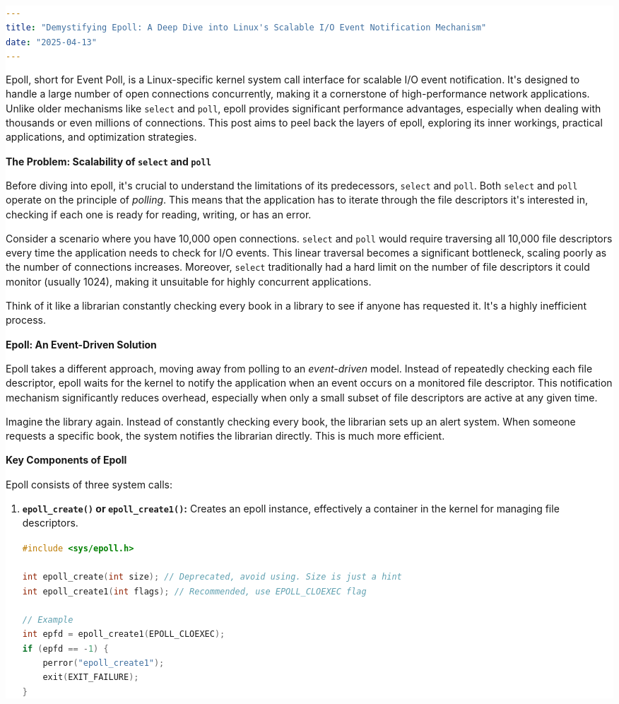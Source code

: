 ```yaml
---
title: "Demystifying Epoll: A Deep Dive into Linux's Scalable I/O Event Notification Mechanism"
date: "2025-04-13"
---
```


Epoll, short for Event Poll, is a Linux-specific kernel system call interface for scalable I/O event notification. It's designed to handle a large number of open connections concurrently, making it a cornerstone of high-performance network applications. Unlike older mechanisms like `select` and `poll`, epoll provides significant performance advantages, especially when dealing with thousands or even millions of connections. This post aims to peel back the layers of epoll, exploring its inner workings, practical applications, and optimization strategies.

**The Problem: Scalability of `select` and `poll`**

Before diving into epoll, it's crucial to understand the limitations of its predecessors, `select` and `poll`. Both `select` and `poll` operate on the principle of *polling*. This means that the application has to iterate through the file descriptors it's interested in, checking if each one is ready for reading, writing, or has an error.

Consider a scenario where you have 10,000 open connections. `select` and `poll` would require traversing all 10,000 file descriptors every time the application needs to check for I/O events. This linear traversal becomes a significant bottleneck, scaling poorly as the number of connections increases. Moreover, `select` traditionally had a hard limit on the number of file descriptors it could monitor (usually 1024), making it unsuitable for highly concurrent applications.

Think of it like a librarian constantly checking every book in a library to see if anyone has requested it. It's a highly inefficient process.

**Epoll: An Event-Driven Solution**

Epoll takes a different approach, moving away from polling to an *event-driven* model. Instead of repeatedly checking each file descriptor, epoll waits for the kernel to notify the application when an event occurs on a monitored file descriptor. This notification mechanism significantly reduces overhead, especially when only a small subset of file descriptors are active at any given time.

Imagine the library again. Instead of constantly checking every book, the librarian sets up an alert system. When someone requests a specific book, the system notifies the librarian directly. This is much more efficient.

**Key Components of Epoll**

Epoll consists of three system calls:

1.  **`epoll_create()` or `epoll_create1()`:** Creates an epoll instance, effectively a container in the kernel for managing file descriptors.

    ```c
    #include <sys/epoll.h>

    int epoll_create(int size); // Deprecated, avoid using. Size is just a hint
    int epoll_create1(int flags); // Recommended, use EPOLL_CLOEXEC flag

    // Example
    int epfd = epoll_create1(EPOLL_CLOEXEC);
    if (epfd == -1) {
        perror("epoll_create1");
        exit(EXIT_FAILURE);
    }
    ```
